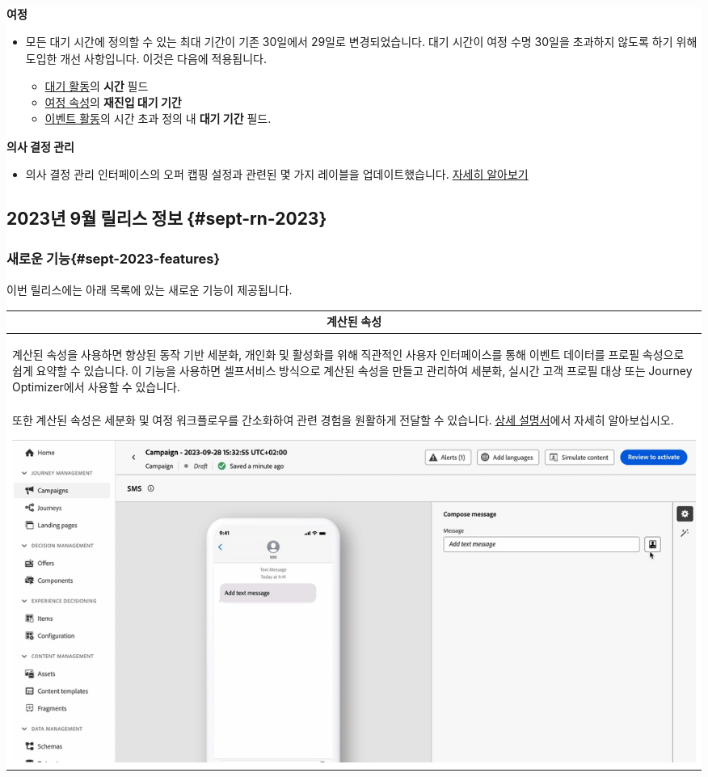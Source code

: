 **여정**

* 모든 대기 시간에 정의할 수 있는 최대 기간이 기존 30일에서 29일로 변경되었습니다. 대기 시간이 여정 수명 30일을 초과하지 않도록 하기 위해 도입한 개선 사항입니다. 이것은 다음에 적용됩니다.

   * [대기 활동](../building-journeys/wait-activity.md)의 **시간** 필드
   * [여정 속성](../building-journeys/journey-gs.md#entrance)의 **재진입 대기 기간** 
   * [이벤트 활동](../building-journeys/general-events.md#events-specific-time)의 시간 초과 정의 내 **대기 기간** 필드.



**의사 결정 관리**

* 의사 결정 관리 인터페이스의 오퍼 캡핑 설정과 관련된 몇 가지 레이블을 업데이트했습니다. [자세히 알아보기](../offers/offer-library/add-constraints.md#capping)



## 2023년 9월 릴리스 정보 {#sept-rn-2023}

### 새로운 기능{#sept-2023-features}

이번 릴리스에는 아래 목록에 있는 새로운 기능이 제공됩니다.

<table>
<thead>
<tr>
<th><strong>계산된 속성</strong><br/></th>
</tr>
</thead>
<tbody>
<tr>
<td>
<p>계산된 속성을 사용하면 향상된 동작 기반 세분화, 개인화 및 활성화를 위해 직관적인 사용자 인터페이스를 통해 이벤트 데이터를 프로필 속성으로 쉽게 요약할 수 있습니다. 이 기능을 사용하면 셀프서비스 방식으로 계산된 속성을 만들고 관리하여 세분화, 실시간 고객 프로필 대상 또는 Journey Optimizer에서 사용할 수 있습니다.<br/><br/>
또한 계산된 속성은 세분화 및 여정 워크플로우를 간소화하여 관련 경험을 원활하게 전달할 수 있습니다. <a href="../audience/computed-attributes.md">상세 설명서</a>에서 자세히 알아보십시오.</p>
<img src="assets/do-not-localize/computed-attributes.gif">
</tr>
</tbody>
</table>
